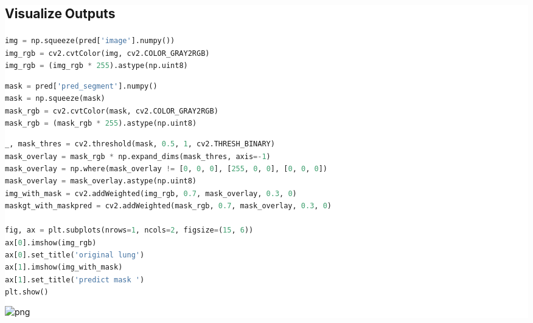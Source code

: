 ## Visualize Outputs


```python
img = np.squeeze(pred['image'].numpy())
img_rgb = cv2.cvtColor(img, cv2.COLOR_GRAY2RGB)
img_rgb = (img_rgb * 255).astype(np.uint8)
```


```python
mask = pred['pred_segment'].numpy()
mask = np.squeeze(mask)
mask_rgb = cv2.cvtColor(mask, cv2.COLOR_GRAY2RGB)
mask_rgb = (mask_rgb * 255).astype(np.uint8)
```


```python
_, mask_thres = cv2.threshold(mask, 0.5, 1, cv2.THRESH_BINARY)
mask_overlay = mask_rgb * np.expand_dims(mask_thres, axis=-1)
mask_overlay = np.where(mask_overlay != [0, 0, 0], [255, 0, 0], [0, 0, 0])
mask_overlay = mask_overlay.astype(np.uint8)
img_with_mask = cv2.addWeighted(img_rgb, 0.7, mask_overlay, 0.3, 0)
maskgt_with_maskpred = cv2.addWeighted(mask_rgb, 0.7, mask_overlay, 0.3, 0)

fig, ax = plt.subplots(nrows=1, ncols=2, figsize=(15, 6))
ax[0].imshow(img_rgb)
ax[0].set_title('original lung')
ax[1].imshow(img_with_mask)
ax[1].set_title('predict mask ')
plt.show()
```


    
![png](assets/branches/r1.1/example/semantic_segmentation/unet/unet_files/unet_40_0.png)
    

